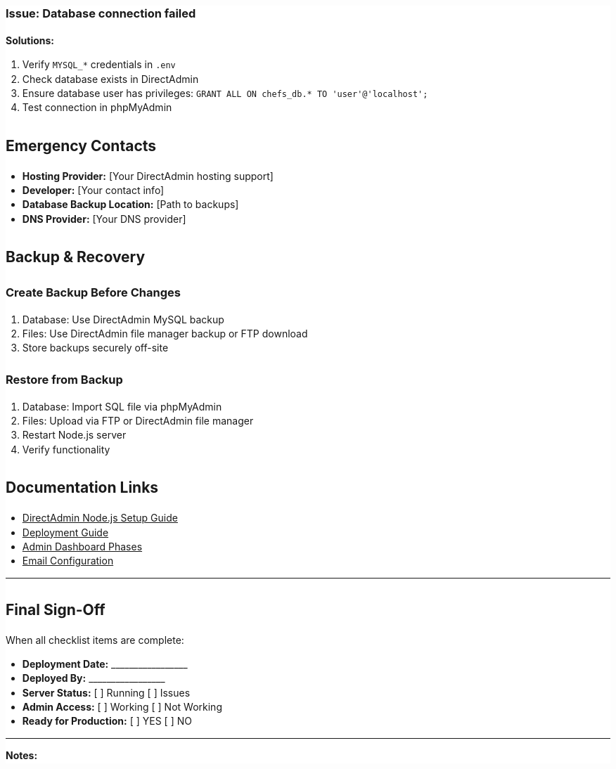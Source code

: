 ### Issue: Database connection failed
**Solutions:**
1. Verify `MYSQL_*` credentials in `.env`
2. Check database exists in DirectAdmin
3. Ensure database user has privileges: `GRANT ALL ON chefs_db.* TO 'user'@'localhost';`
4. Test connection in phpMyAdmin

## Emergency Contacts

- **Hosting Provider:** [Your DirectAdmin hosting support]
- **Developer:** [Your contact info]
- **Database Backup Location:** [Path to backups]
- **DNS Provider:** [Your DNS provider]

## Backup & Recovery

### Create Backup Before Changes
1. Database: Use DirectAdmin MySQL backup
2. Files: Use DirectAdmin file manager backup or FTP download
3. Store backups securely off-site

### Restore from Backup
1. Database: Import SQL file via phpMyAdmin
2. Files: Upload via FTP or DirectAdmin file manager
3. Restart Node.js server
4. Verify functionality

## Documentation Links

- [DirectAdmin Node.js Setup Guide](./DIRECTADMIN_NODE_SETUP.md)
- [Deployment Guide](./DEPLOYMENT.md)
- [Admin Dashboard Phases](./ADMIN_DASHBOARD_PHASES.md)
- [Email Configuration](./EMAIL_CONFIGURATION.md)

---

## Final Sign-Off

When all checklist items are complete:

- **Deployment Date:** _________________
- **Deployed By:** _________________
- **Server Status:** [ ] Running [ ] Issues
- **Admin Access:** [ ] Working [ ] Not Working
- **Ready for Production:** [ ] YES [ ] NO

---

**Notes:**
